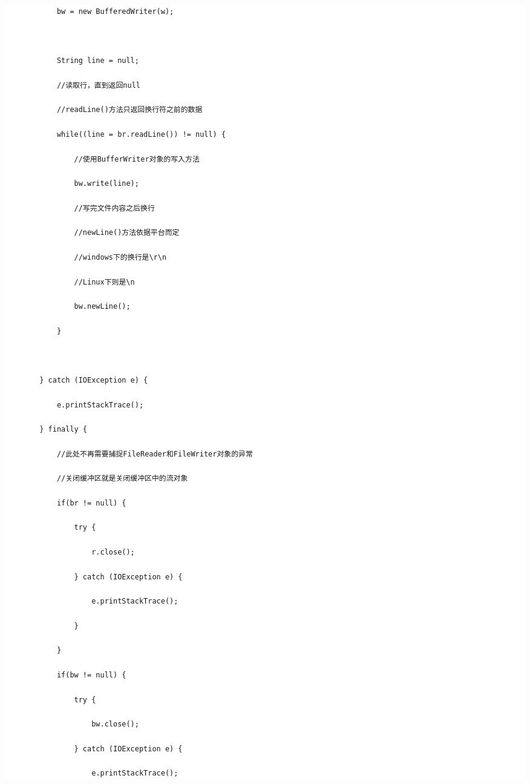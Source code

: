 ```
            bw = new BufferedWriter(w);

             

            String line = null;

            //读取行，直到返回null

            //readLine()方法只返回换行符之前的数据

            while((line = br.readLine()) != null) {

                //使用BufferWriter对象的写入方法

                bw.write(line);

                //写完文件内容之后换行

                //newLine()方法依据平台而定

                //windows下的换行是\r\n

                //Linux下则是\n

                bw.newLine();

            }       

             

        } catch (IOException e) {

            e.printStackTrace();

        } finally {

            //此处不再需要捕捉FileReader和FileWriter对象的异常

            //关闭缓冲区就是关闭缓冲区中的流对象

            if(br != null) {

                try {

                    r.close();

                } catch (IOException e) {

                    e.printStackTrace();

                }

            }

            if(bw != null) {

                try {

                    bw.close();

                } catch (IOException e) {

                    e.printStackTrace();
```
